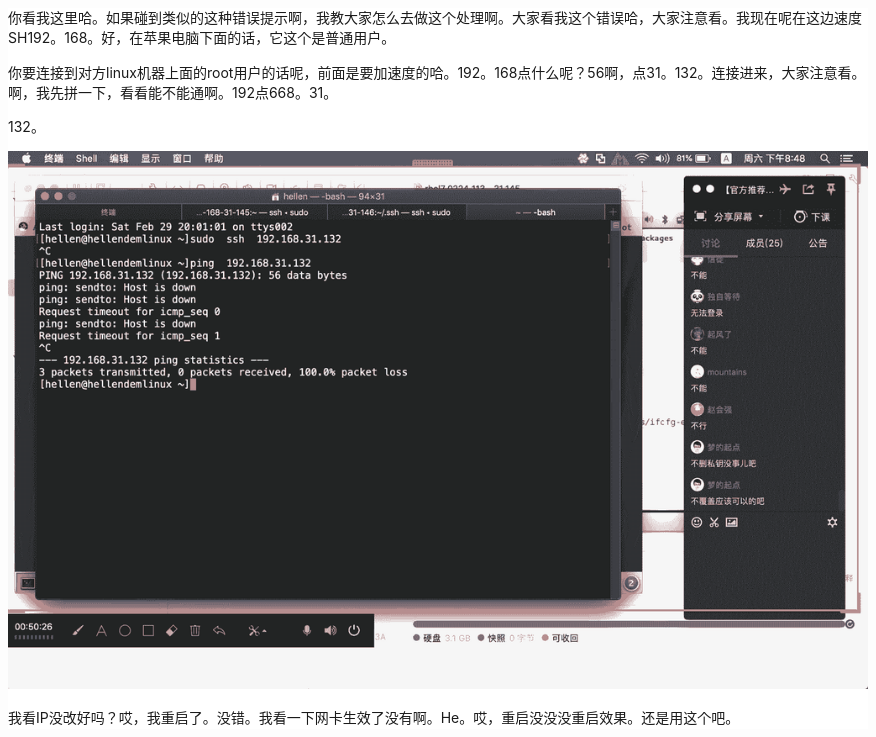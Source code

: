 你看我这里哈。如果碰到类似的这种错误提示啊，我教大家怎么去做这个处理啊。大家看我这个错误哈，大家注意看。我现在呢在这边速度SH192。168。好，在苹果电脑下面的话，它这个是普通用户。

你要连接到对方linux机器上面的root用户的话呢，前面是要加速度的哈。192。168点什么呢？56啊，点31。132。连接进来，大家注意看。啊，我先拼一下，看看能不能通啊。192点668。31。

132。

![](img/742643619c1d77fb04eabdbf311fb84b_50.png)

我看IP没改好吗？哎，我重启了。没错。我看一下网卡生效了没有啊。He。哎，重启没没没重启效果。还是用这个吧。


